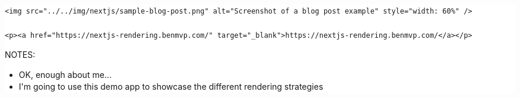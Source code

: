     <img src="../../img/nextjs/sample-blog-post.png" alt="Screenshot of a blog post example" style="width: 60%" />

    <p><a href="https://nextjs-rendering.benmvp.com/" target="_blank">https://nextjs-rendering.benmvp.com/</a></p>

  </div>
</div>

NOTES:

- OK, enough about me...
- I'm going to use this demo app to showcase the different rendering strategies
